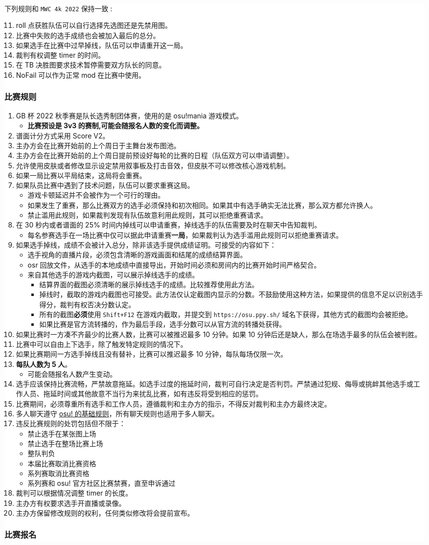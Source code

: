下列规则和 `MWC 4k 2022` 保持一致 : 

11. roll 点获胜队伍可以自行选择先选图还是先禁用图。
12. 比赛中失败的选手成绩也会被加入最后的总分。
13. 如果选手在比赛中过早掉线，队伍可以申请重开这一局。
14. 裁判有权调整 timer 的时间。
15. 在 TB 决胜图要求技术暂停需要双方队长的同意。
16. NoFail 可以作为正常 mod 在比赛中使用。

### 比赛规则

1. GB 杯 2022 秋季赛是队长选秀制团体赛，使用的是 osu!mania 游戏模式。
   - **比赛预设是 3v3 的赛制,可能会随报名人数的变化而调整。**
2. 谱面计分方式采用 Score V2。
3. 主办方会在比赛开始前的上个周日于主舞台发布图池。
4. 主办方会在比赛开始前的上个周日提前预设好每轮的比赛的日程（队伍双方可以申请调整）。
5. 允许使用皮肤或者修改显示设定禁用叙事板及打击音效，但皮肤不可以修改核心游戏机制。
6. 如果一局比赛以平局结束，这局将会重赛。
7. 如果队员比赛中遇到了技术问题，队伍可以要求重赛这局。
   - 游戏卡顿延迟并不会被作为一个可行的理由。
   - 如果发生了重赛，那么比赛双方的选手必须保持和初次相同。如果其中有选手确实无法比赛，那么双方都允许换人。
   - 禁止滥用此规则，如果裁判发现有队伍故意利用此规则，其可以拒绝重赛请求。
8. 在 30 秒内或者谱面的 25% 时间内掉线可以申请重赛，掉线选手的队伍需要及时在聊天中告知裁判。
   - 每名参赛选手在一场比赛中仅可以据此申请重赛**一局**，如果裁判认为选手滥用此规则可以拒绝重赛请求。
9. 如果选手掉线，成绩不会被计入总分，除非该选手提供成绩证明。可接受的内容如下：
   - 选手视角的直播片段，必须包含清晰的游戏画面和结尾的成绩结算界面。
   - osr 回放文件，从选手的本地成绩中直接导出，开始时间必须和房间内的比赛开始时间严格契合。
   - 来自其他选手的游戏内截图，可以展示掉线选手的成绩。
     - 结算界面的截图必须清晰的展示掉线选手的成绩。比较推荐使用此方法。
     - 掉线时，截取的游戏内截图也可接受。此方法仅认定截图内显示的分数。不鼓励使用这种方法，如果提供的信息不足以识别选手得分，裁判有权否决分数认定。
     - 所有的截图**必须**使用 `Shift+F12` 在游戏内截取，并提交到 `https://osu.ppy.sh/` 域名下获得，其他方式的截图均会被拒绝。
     - 如果比赛是官方流转播的，作为最后手段，选手分数可以从官方流的转播处获得。
10. 如果比赛时一方凑不齐最少的比赛人数，比赛可以被推迟最多 10 分钟。如果 10 分钟后还是缺人，那么在场选手最多的队伍会被判胜。
11. 比赛中可以自由上下选手，除了触发特定规则的情况下。
12. 如果比赛期间一方选手掉线且没有替补，比赛可以推迟最多 10 分钟，每队每场仅限一次。
13. **每队人数为 5 人**。
    - 可能会随报名人数产生变动。
14. 选手应该保持比赛流畅，严禁故意拖延。如选手过度的拖延时间，裁判可自行决定是否判罚。严禁通过犯规、侮辱或挑衅其他选手或工作人员、拖延时间或其他故意不当行为来扰乱比赛，如有违反将受到相应的惩罚。
15. 比赛期间，必须尊重所有选手和工作人员，遵循裁判和主办方的指示，不得反对裁判和主办方最终决定。
16. 多人聊天遵守 [osu! 的基础规则](/wiki/Rules#游戏聊天频道规定)，所有聊天规则也适用于多人聊天。
17. 违反比赛规则的处罚包括但不限于：
    - 禁止选手在某张图上场
    - 禁止选手在整场比赛上场
    - 整队判负
    - 本届比赛取消比赛资格
    - 系列赛取消比赛资格
    - 系列赛和 osu! 官方社区比赛禁赛，直至申诉通过
18. 裁判可以根据情况调整 timer 的长度。
19. 主办方有权要求选手开直播或录像。
20. 主办方保留修改规则的权利，任何类似修改将会提前宣布。

### 比赛报名

